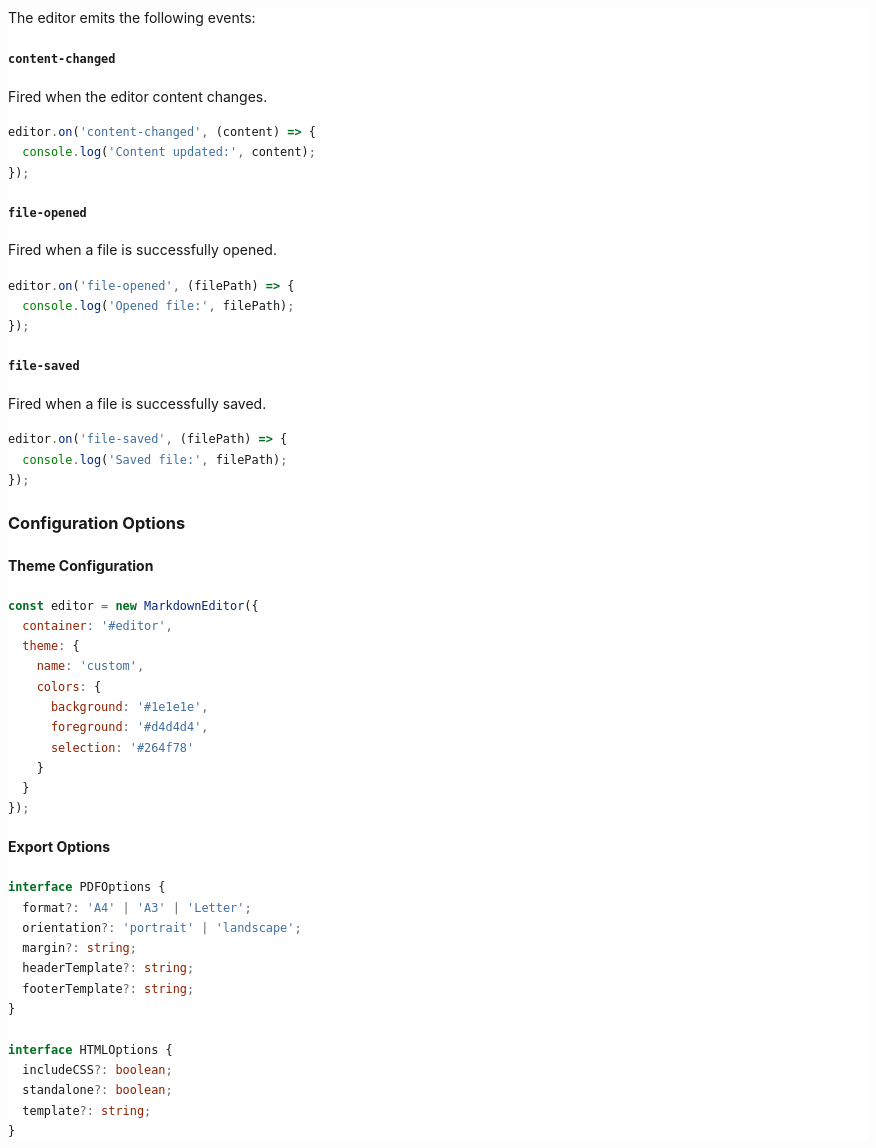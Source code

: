 The editor emits the following events:

#### `content-changed`

Fired when the editor content changes.

```javascript
editor.on('content-changed', (content) => {
  console.log('Content updated:', content);
});
```

#### `file-opened`

Fired when a file is successfully opened.

```javascript
editor.on('file-opened', (filePath) => {
  console.log('Opened file:', filePath);
});
```

#### `file-saved`

Fired when a file is successfully saved.

```javascript
editor.on('file-saved', (filePath) => {
  console.log('Saved file:', filePath);
});
```

### Configuration Options

#### Theme Configuration

```javascript
const editor = new MarkdownEditor({
  container: '#editor',
  theme: {
    name: 'custom',
    colors: {
      background: '#1e1e1e',
      foreground: '#d4d4d4',
      selection: '#264f78'
    }
  }
});
```

#### Export Options

```typescript
interface PDFOptions {
  format?: 'A4' | 'A3' | 'Letter';
  orientation?: 'portrait' | 'landscape';
  margin?: string;
  headerTemplate?: string;
  footerTemplate?: string;
}

interface HTMLOptions {
  includeCSS?: boolean;
  standalone?: boolean;
  template?: string;
}
```

